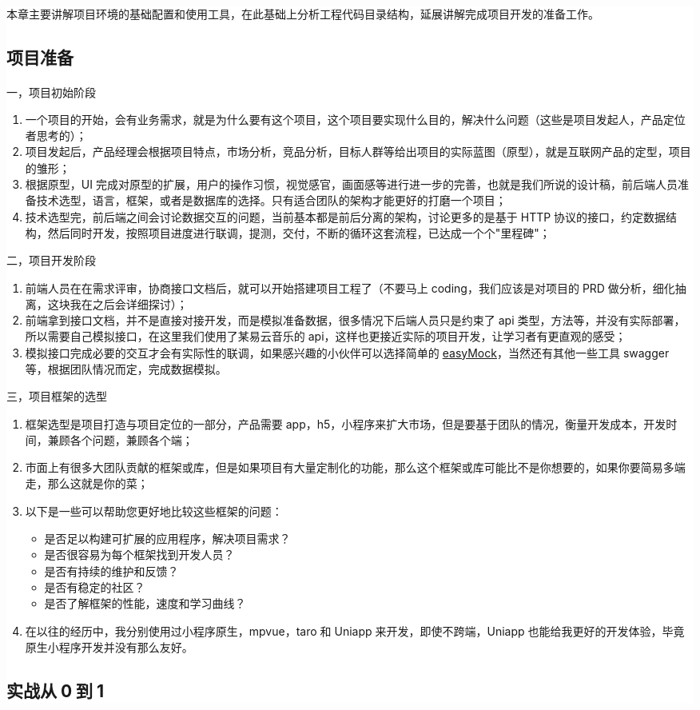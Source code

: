 本章主要讲解项目环境的基础配置和使用工具，在此基础上分析工程代码目录结构，延展讲解完成项目开发的准备工作。

## 项目准备

一，项目初始阶段

1.  一个项目的开始，会有业务需求，就是为什么要有这个项目，这个项目要实现什么目的，解决什么问题（这些是项目发起人，产品定位者思考的）；
2.  项目发起后，产品经理会根据项目特点，市场分析，竞品分析，目标人群等给出项目的实际蓝图（原型），就是互联网产品的定型，项目的雏形；
3.  根据原型，UI 完成对原型的扩展，用户的操作习惯，视觉感官，画面感等进行进一步的完善，也就是我们所说的设计稿，前后端人员准备技术选型，语言，框架，或者是数据库的选择。只有适合团队的架构才能更好的打磨一个项目；
4.  技术选型完，前后端之间会讨论数据交互的问题，当前基本都是前后分离的架构，讨论更多的是基于 HTTP 协议的接口，约定数据结构，然后同时开发，按照项目进度进行联调，提测，交付，不断的循环这套流程，已达成一个个"里程碑"；

二，项目开发阶段

1.  前端人员在在需求评审，协商接口文档后，就可以开始搭建项目工程了（不要马上 coding，我们应该是对项目的 PRD 做分析，细化抽离，这块我在之后会详细探讨）；
2.  前端拿到接口文档，并不是直接对接开发，而是模拟准备数据，很多情况下后端人员只是约束了 api 类型，方法等，并没有实际部署，所以需要自己模拟接口，在这里我们使用了某易云音乐的 api，这样也更接近实际的项目开发，让学习者有更直观的感受；
3.  模拟接口完成必要的交互才会有实际性的联调，如果感兴趣的小伙伴可以选择简单的 [easyMock][]，当然还有其他一些工具 swagger 等，根据团队情况而定，完成数据模拟。

三，项目框架的选型

1.  框架选型是项目打造与项目定位的一部分，产品需要 app，h5，小程序来扩大市场，但是要基于团队的情况，衡量开发成本，开发时间，兼顾各个问题，兼顾各个端；
2.  市面上有很多大团队贡献的框架或库，但是如果项目有大量定制化的功能，那么这个框架或库可能比不是你想要的，如果你要简易多端走，那么这就是你的菜；
3.  以下是一些可以帮助您更好地比较这些框架的问题：

    - 是否足以构建可扩展的应用程序，解决项目需求？
    - 是否很容易为每个框架找到开发人员？
    - 是否有持续的维护和反馈？
    - 是否有稳定的社区？
    - 是否了解框架的性能，速度和学习曲线？

4.  在以往的经历中，我分别使用过小程序原生，mpvue，taro 和 Uniapp 来开发，即使不跨端，Uniapp 也能给我更好的开发体验，毕竟原生小程序开发并没有那么友好。

## 实战从 0 到 1


[easymock]: https://www.easy-mock.com/
[image-20210215152844498]: https://s.poetries.work/images/image-20210215152844498.png
[promise]: https://es6.ruanyifeng.com/#docs/promise
[uni-course-base]: https://github.com/front-end-class/uniapp-music-code/blob/master/uni-course-base.zip